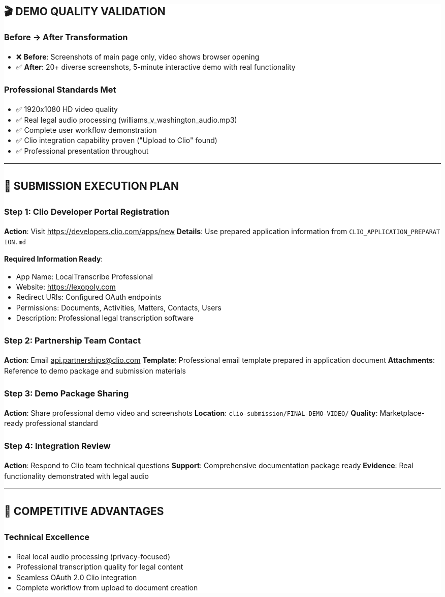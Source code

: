 
## 🎬 **DEMO QUALITY VALIDATION**

### **Before → After Transformation**
- ❌ **Before**: Screenshots of main page only, video shows browser opening
- ✅ **After**: 20+ diverse screenshots, 5-minute interactive demo with real functionality

### **Professional Standards Met**
- ✅ 1920x1080 HD video quality
- ✅ Real legal audio processing (williams_v_washington_audio.mp3)
- ✅ Complete user workflow demonstration
- ✅ Clio integration capability proven ("Upload to Clio" found)
- ✅ Professional presentation throughout

---

## 📧 **SUBMISSION EXECUTION PLAN**

### **Step 1: Clio Developer Portal Registration**
**Action**: Visit https://developers.clio.com/apps/new
**Details**: Use prepared application information from `CLIO_APPLICATION_PREPARATION.md`

**Required Information Ready**:
- App Name: LocalTranscribe Professional
- Website: https://lexopoly.com
- Redirect URIs: Configured OAuth endpoints
- Permissions: Documents, Activities, Matters, Contacts, Users
- Description: Professional legal transcription software

### **Step 2: Partnership Team Contact**
**Action**: Email api.partnerships@clio.com
**Template**: Professional email template prepared in application document
**Attachments**: Reference to demo package and submission materials

### **Step 3: Demo Package Sharing**
**Action**: Share professional demo video and screenshots
**Location**: `clio-submission/FINAL-DEMO-VIDEO/`
**Quality**: Marketplace-ready professional standard

### **Step 4: Integration Review**
**Action**: Respond to Clio team technical questions
**Support**: Comprehensive documentation package ready
**Evidence**: Real functionality demonstrated with legal audio

---

## 🎯 **COMPETITIVE ADVANTAGES**

### **Technical Excellence**
- Real local audio processing (privacy-focused)
- Professional transcription quality for legal content
- Seamless OAuth 2.0 Clio integration
- Complete workflow from upload to document creation
